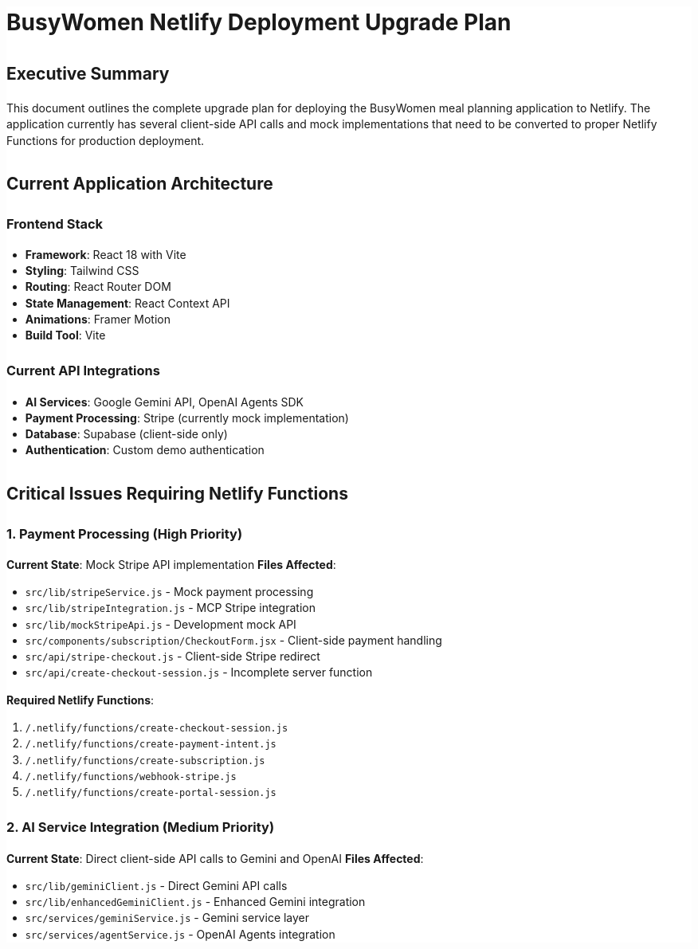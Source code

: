 # BusyWomen Netlify Deployment Upgrade Plan

## Executive Summary

This document outlines the complete upgrade plan for deploying the BusyWomen meal planning application to Netlify. The application currently has several client-side API calls and mock implementations that need to be converted to proper Netlify Functions for production deployment.

## Current Application Architecture

### Frontend Stack
- **Framework**: React 18 with Vite
- **Styling**: Tailwind CSS
- **Routing**: React Router DOM
- **State Management**: React Context API
- **Animations**: Framer Motion
- **Build Tool**: Vite

### Current API Integrations
- **AI Services**: Google Gemini API, OpenAI Agents SDK
- **Payment Processing**: Stripe (currently mock implementation)
- **Database**: Supabase (client-side only)
- **Authentication**: Custom demo authentication

## Critical Issues Requiring Netlify Functions

### 1. Payment Processing (High Priority)
**Current State**: Mock Stripe API implementation
**Files Affected**:
- `src/lib/stripeService.js` - Mock payment processing
- `src/lib/stripeIntegration.js` - MCP Stripe integration
- `src/lib/mockStripeApi.js` - Development mock API
- `src/components/subscription/CheckoutForm.jsx` - Client-side payment handling
- `src/api/stripe-checkout.js` - Client-side Stripe redirect
- `src/api/create-checkout-session.js` - Incomplete server function

**Required Netlify Functions**:
1. `/.netlify/functions/create-checkout-session.js`
2. `/.netlify/functions/create-payment-intent.js`
3. `/.netlify/functions/create-subscription.js`
4. `/.netlify/functions/webhook-stripe.js`
5. `/.netlify/functions/create-portal-session.js`

### 2. AI Service Integration (Medium Priority)
**Current State**: Direct client-side API calls to Gemini and OpenAI
**Files Affected**:
- `src/lib/geminiClient.js` - Direct Gemini API calls
- `src/lib/enhancedGeminiClient.js` - Enhanced Gemini integration
- `src/services/geminiService.js` - Gemini service layer
- `src/services/agentService.js` - OpenAI Agents integration
